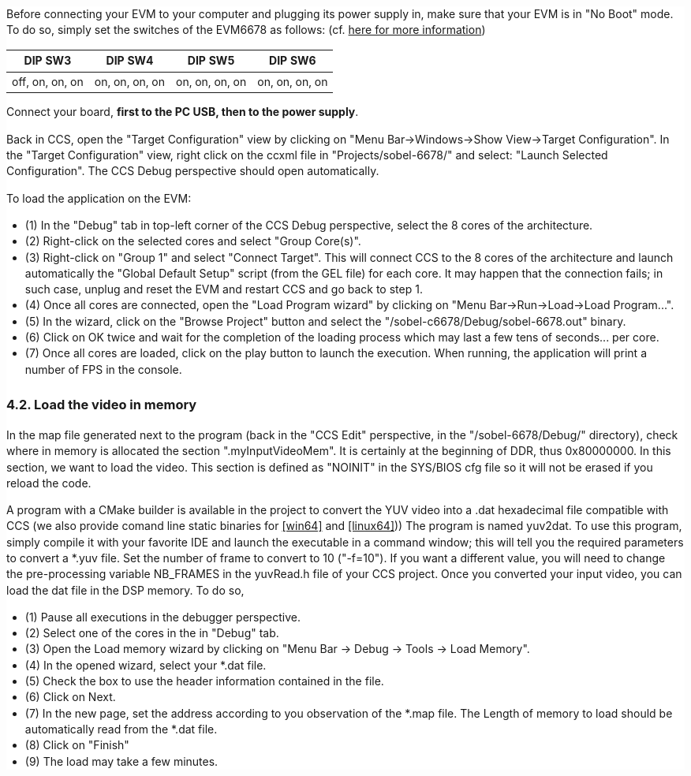 Before connecting your EVM to your computer and plugging its power supply in, make sure that your EVM is in "No Boot" mode. To do so, simply set the switches of the EVM6678 as follows: (cf. [here for more information](http://processors.wiki.ti.com/index.php/TMDXEVM6678L_EVM_Hardware_Setup#Boot_Mode_Dip_Switch_Settings))

| DIP SW3         | DIP SW4        | DIP SW5        |  DIP SW6       |
|-----------------|----------------|----------------|----------------|
| off, on, on, on | on, on, on, on | on, on, on, on | on, on, on, on |

Connect your board, **first to the PC USB, then to the power supply**.

Back in CCS, open the "Target Configuration" view by clicking on "Menu Bar->Windows->Show View->Target Configuration". In the "Target Configuration" view, right click on the ccxml file in "Projects/sobel-6678/" and select: "Launch Selected Configuration". The CCS Debug perspective should open automatically.

To load the application on the EVM:

- (1) In the "Debug" tab in top-left corner of the CCS Debug perspective, select the 8 cores of the architecture.
- (2) Right-click on the selected cores and select "Group Core(s)".
- (3) Right-click on "Group 1" and select "Connect Target". This will connect CCS to the 8 cores of the architecture and launch automatically the "Global Default Setup" script (from the GEL file) for each core. It may happen that the connection fails; in such case, unplug and reset the EVM and restart CCS and go back to step 1.
- (4) Once all cores are connected, open the "Load Program wizard" by clicking on "Menu Bar->Run->Load->Load Program...".
- (5) In the wizard, click on the "Browse Project" button and select the "/sobel-c6678/Debug/sobel-6678.out" binary.
- (6) Click on OK twice and wait for the completion of the loading process which may last a few tens of seconds... per core.
- (7) Once all cores are loaded, click on the play button to launch the execution. When running, the application will print a number of FPS in the console.

### 4.2. Load the video in memory

In the map file generated next to the program (back in the "CCS Edit" perspective, in the "/sobel-6678/Debug/" directory), check where in memory is allocated the section ".myInputVideoMem". It is certainly at the beginning of DDR, thus 0x80000000. In this section, we want to load the video. This section is defined as "NOINIT" in the SYS/BIOS cfg file so it will not be erased if you reload the code.

A program with a CMake builder is available in the project to convert the YUV video into a .dat hexadecimal file compatible with CCS (we also provide comand line static binaries for [\[win64\]](http://preesm.sourceforge.net/downloads/yuv2dat.exe) and [\[linux64\]](http://preesm.sourceforge.net/downloads/yuv2dat))) The program is named yuv2dat. To use this program, simply compile it with your favorite IDE and launch the executable in a command window; this will tell you the required parameters to convert a *.yuv file. Set the number of frame to convert to 10 ("-f=10"). If you want a different value, you will need to change the pre-processing variable NB_FRAMES in the yuvRead.h file of your CCS project. Once you converted your input video, you can load the dat file in the DSP memory. To do so,

- (1) Pause all executions in the debugger perspective.
- (2) Select one of the cores in the in "Debug" tab.
- (3) Open the Load memory wizard by clicking on  "Menu Bar -> Debug -> Tools -> Load Memory".
- (4) In the opened wizard, select your *.dat file.
- (5) Check the box to use the header information contained in the file.
- (6) Click on Next.
- (7) In the new page, set the address according to you observation of the *.map file. The Length of memory to load should be automatically read from the *.dat file.
- (8) Click on "Finish"
- (9) The load may take a few minutes.
